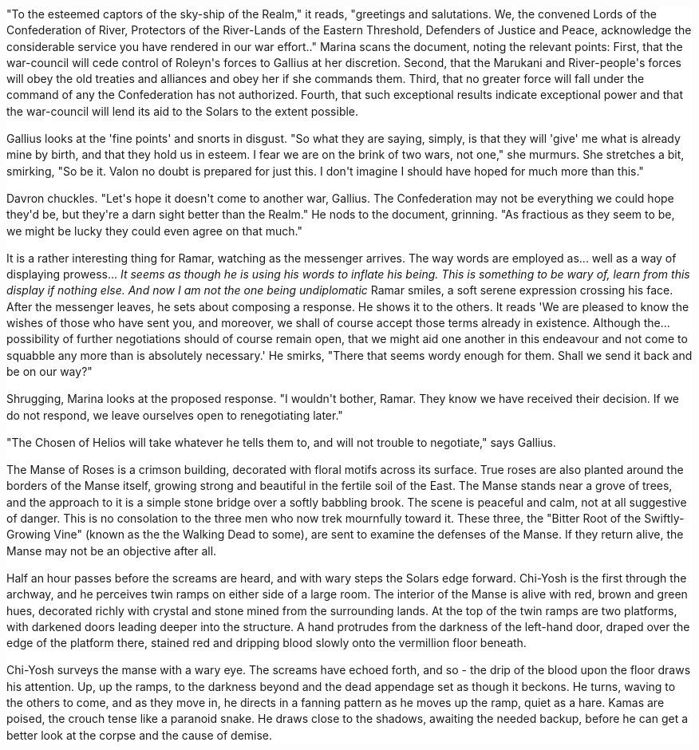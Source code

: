 "To the esteemed captors of the sky-ship of the Realm," it reads, "greetings and salutations. We, the convened Lords of the Confederation of River, Protectors of the River-Lands of the Eastern Threshold, Defenders of Justice and Peace, acknowledge the considerable service you have rendered in our war effort.." Marina scans the document, noting the relevant points: First, that the war-council will cede control of Roleyn's forces to Gallius at her discretion. Second, that the Marukani and River-people's forces will obey the old treaties and alliances and obey her if she commands them. Third, that no greater force will fall under the command of any the Confederation has not authorized. Fourth, that such exceptional results indicate exceptional power and that the war-council will lend its aid to the Solars to the extent possible.

Gallius looks at the 'fine points' and snorts in disgust. "So what they are saying, simply, is that they will 'give' me what is already mine by birth, and that they hold us in esteem. I fear we are on the brink of two wars, not one," she murmurs. She stretches a bit, smirking, "So be it. Valon no doubt is prepared for just this. I don't imagine I should have hoped for much more than this."

Davron chuckles. "Let's hope it doesn't come to another war, Gallius. The Confederation may not be everything we could hope they'd be, but they're a darn sight better than the Realm." He nods to the document, grinning. "As fractious as they seem to be, we might be lucky they could even agree on that much."

It is a rather interesting thing for Ramar, watching as the messenger arrives. The way words are employed as... well as a way of displaying prowess... _It seems as though he is using his words to inflate his being. This is something to be wary of, learn from this display if nothing else. And now I am not the one being undiplomatic_ Ramar smiles, a soft serene expression crossing his face. After the messenger leaves, he sets about composing a response. He shows it to the others. It reads 'We are pleased to know the wishes of those who have sent you, and moreover, we shall of course accept those terms already in existence. Although the... possibility of further negotiations should of course remain open, that we might aid one another in this endeavour and not come to squabble any more than is absolutely necessary.' He smirks, "There that seems wordy enough for them. Shall we send it back and be on our way?"

Shrugging, Marina looks at the proposed response. "I wouldn't bother, Ramar. They know we have received their decision. If we do not respond, we leave ourselves open to renegotiating later."

"The Chosen of Helios will take whatever he tells them to, and will not trouble to negotiate," says Gallius.

The Manse of Roses is a crimson building, decorated with floral motifs across its surface. True roses are also planted around the borders of the Manse itself, growing strong and beautiful in the fertile soil of the East. The Manse stands near a grove of trees, and the approach to it is a simple stone bridge over a softly babbling brook. The scene is peaceful and calm, not at all suggestive of danger. This is no consolation to the three men who now trek mournfully toward it. These three, the "Bitter Root of the Swiftly-Growing Vine" (known as the the Walking Dead to some), are sent to examine the defenses of the Manse. If they return alive, the Manse may not be an objective after all.

Half an hour passes before the screams are heard, and with wary steps the Solars edge forward. Chi-Yosh is the first through the archway, and he perceives twin ramps on either side of a large room. The interior of the Manse is alive with red, brown and green hues, decorated richly with crystal and stone mined from the surrounding lands. At the top of the twin ramps are two platforms, with darkened doors leading deeper into the structure. A hand protrudes from the darkness of the left-hand door, draped over the edge of the platform there, stained red and dripping blood slowly onto the vermillion floor beneath.

Chi-Yosh surveys the manse with a wary eye. The screams have echoed forth, and so - the drip of the blood upon the floor draws his attention. Up, up the ramps, to the darkness beyond and the dead appendage set as though it beckons. He turns, waving to the others to come, and as they move in, he directs in a fanning pattern as he moves up the ramp, quiet as a hare. Kamas are poised, the crouch tense like a paranoid snake. He draws close to the shadows, awaiting the needed backup, before he can get a better look at the corpse and the cause of demise.
